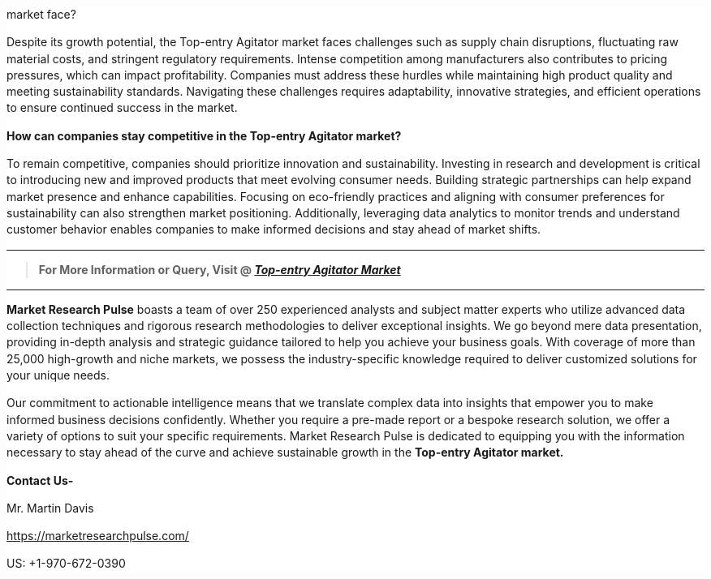market face?</strong></p><p>Despite its growth potential, the Top-entry Agitator market faces challenges such as supply chain disruptions, fluctuating raw material costs, and stringent regulatory requirements. Intense competition among manufacturers also contributes to pricing pressures, which can impact profitability. Companies must address these hurdles while maintaining high product quality and meeting sustainability standards. Navigating these challenges requires adaptability, innovative strategies, and efficient operations to ensure continued success in the market.</p><p><strong>How can companies stay competitive in the Top-entry Agitator market?</strong></p><p>To remain competitive, companies should prioritize innovation and sustainability. Investing in research and development is critical to introducing new and improved products that meet evolving consumer needs. Building strategic partnerships can help expand market presence and enhance capabilities. Focusing on eco-friendly practices and aligning with consumer preferences for sustainability can also strengthen market positioning. Additionally, leveraging data analytics to monitor trends and understand customer behavior enables companies to make informed decisions and stay ahead of market shifts.</p><hr /><blockquote><p><strong>For More Information or Query, Visit @&nbsp;<em><a href="https://marketresearchpulse.com/report/70253/top-entry-agitator-market?utm_source=Linkedin&utm_medium=020">Top-entry Agitator Market</a></em></strong></p></blockquote><hr /><p><strong>Market Research Pulse</strong> boasts a team of over 250 experienced analysts and subject matter experts who utilize advanced data collection techniques and rigorous research methodologies to deliver exceptional insights. We go beyond mere data presentation, providing in-depth analysis and strategic guidance tailored to help you achieve your business goals. With coverage of more than 25,000 high-growth and niche markets, we possess the industry-specific knowledge required to deliver customized solutions for your unique needs.</p><p>Our commitment to actionable intelligence means that we translate complex data into insights that empower you to make informed business decisions confidently. Whether you require a pre-made report or a bespoke research solution, we offer a variety of options to suit your specific requirements. Market Research Pulse is dedicated to equipping you with the information necessary to stay ahead of the curve and achieve sustainable growth in the <strong>Top-entry Agitator market.</strong></p><p><strong>Contact Us-</strong></p><p>Mr. Martin Davis</p><p>https://marketresearchpulse.com/</p><p>US: +1-970-672-0390</p>